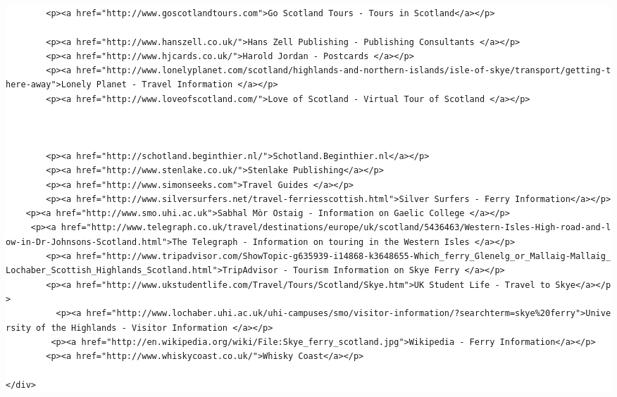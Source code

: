             <p><a href="http://www.goscotlandtours.com">Go Scotland Tours - Tours in Scotland</a></p>

            <p><a href="http://www.hanszell.co.uk/">Hans Zell Publishing - Publishing Consultants </a></p>
            <p><a href="http://www.hjcards.co.uk/">Harold Jordan - Postcards </a></p>
            <p><a href="http://www.lonelyplanet.com/scotland/highlands-and-northern-islands/isle-of-skye/transport/getting-there-away">Lonely Planet - Travel Information </a></p>
            <p><a href="http://www.loveofscotland.com/">Love of Scotland - Virtual Tour of Scotland </a></p>



            <p><a href="http://schotland.beginthier.nl/">Schotland.Beginthier.nl</a></p>
            <p><a href="http://www.stenlake.co.uk/">Stenlake Publishing</a></p>
            <p><a href="http://www.simonseeks.com">Travel Guides </a></p>
            <p><a href="http://www.silversurfers.net/travel-ferriesscottish.html">Silver Surfers - Ferry Information</a></p>
        <p><a href="http://www.smo.uhi.ac.uk">Sabhal Mòr Ostaig - Information on Gaelic College </a></p>
         <p><a href="http://www.telegraph.co.uk/travel/destinations/europe/uk/scotland/5436463/Western-Isles-High-road-and-low-in-Dr-Johnsons-Scotland.html">The Telegraph - Information on touring in the Western Isles </a></p>
            <p><a href="http://www.tripadvisor.com/ShowTopic-g635939-i14868-k3648655-Which_ferry_Glenelg_or_Mallaig-Mallaig_Lochaber_Scottish_Highlands_Scotland.html">TripAdvisor - Tourism Information on Skye Ferry </a></p>
            <p><a href="http://www.ukstudentlife.com/Travel/Tours/Scotland/Skye.htm">UK Student Life - Travel to Skye</a></p>
              <p><a href="http://www.lochaber.uhi.ac.uk/uhi-campuses/smo/visitor-information/?searchterm=skye%20ferry">University of the Highlands - Visitor Information </a></p>
             <p><a href="http://en.wikipedia.org/wiki/File:Skye_ferry_scotland.jpg">Wikipedia - Ferry Information</a></p>
            <p><a href="http://www.whiskycoast.co.uk/">Whisky Coast</a></p>

    </div>
  </div>
</div>


</div>
